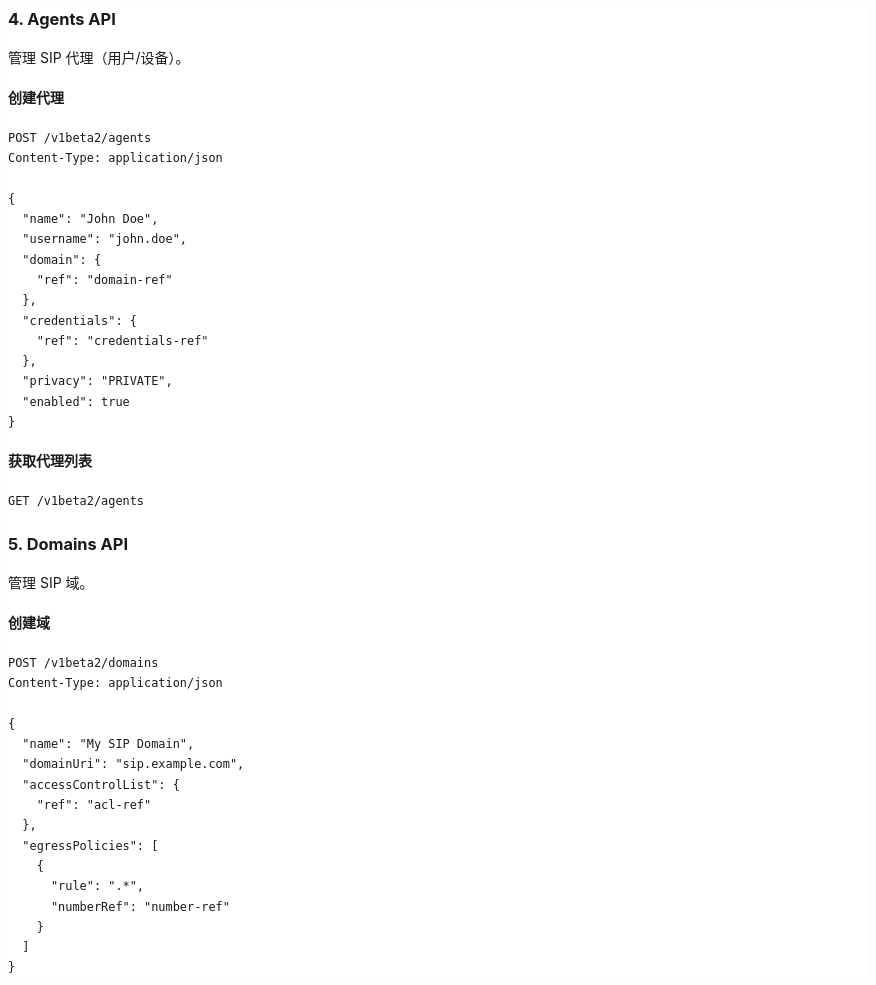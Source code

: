 ### 4. Agents API

管理 SIP 代理（用户/设备）。

#### 创建代理

```http
POST /v1beta2/agents
Content-Type: application/json

{
  "name": "John Doe",
  "username": "john.doe",
  "domain": {
    "ref": "domain-ref"
  },
  "credentials": {
    "ref": "credentials-ref"
  },
  "privacy": "PRIVATE",
  "enabled": true
}
```

#### 获取代理列表

```http
GET /v1beta2/agents
```

### 5. Domains API

管理 SIP 域。

#### 创建域

```http
POST /v1beta2/domains
Content-Type: application/json

{
  "name": "My SIP Domain",
  "domainUri": "sip.example.com",
  "accessControlList": {
    "ref": "acl-ref"
  },
  "egressPolicies": [
    {
      "rule": ".*",
      "numberRef": "number-ref"
    }
  ]
}
```
